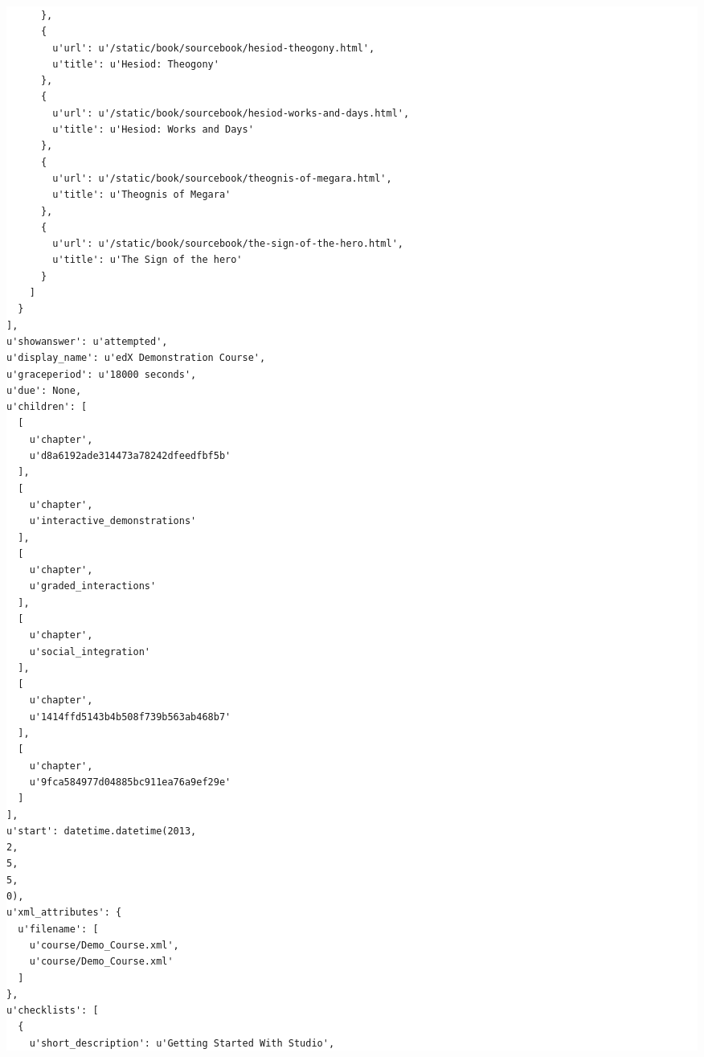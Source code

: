           },
          {
            u'url': u'/static/book/sourcebook/hesiod-theogony.html',
            u'title': u'Hesiod: Theogony'
          },
          {
            u'url': u'/static/book/sourcebook/hesiod-works-and-days.html',
            u'title': u'Hesiod: Works and Days'
          },
          {
            u'url': u'/static/book/sourcebook/theognis-of-megara.html',
            u'title': u'Theognis of Megara'
          },
          {
            u'url': u'/static/book/sourcebook/the-sign-of-the-hero.html',
            u'title': u'The Sign of the hero'
          }
        ]
      }
    ],
    u'showanswer': u'attempted',
    u'display_name': u'edX Demonstration Course',
    u'graceperiod': u'18000 seconds',
    u'due': None,
    u'children': [
      [
        u'chapter',
        u'd8a6192ade314473a78242dfeedfbf5b'
      ],
      [
        u'chapter',
        u'interactive_demonstrations'
      ],
      [
        u'chapter',
        u'graded_interactions'
      ],
      [
        u'chapter',
        u'social_integration'
      ],
      [
        u'chapter',
        u'1414ffd5143b4b508f739b563ab468b7'
      ],
      [
        u'chapter',
        u'9fca584977d04885bc911ea76a9ef29e'
      ]
    ],
    u'start': datetime.datetime(2013,
    2,
    5,
    5,
    0),
    u'xml_attributes': {
      u'filename': [
        u'course/Demo_Course.xml',
        u'course/Demo_Course.xml'
      ]
    },
    u'checklists': [
      {
        u'short_description': u'Getting Started With Studio',